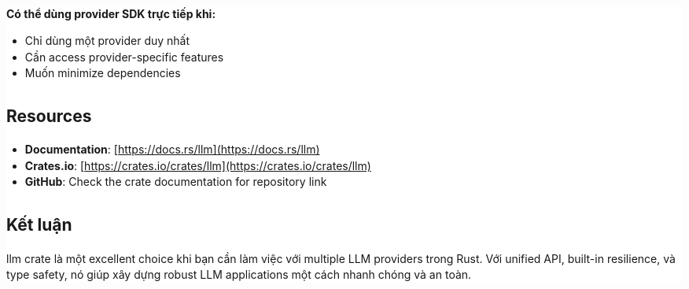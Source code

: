 **Có thể dùng provider SDK trực tiếp khi:**
- Chỉ dùng một provider duy nhất
- Cần access provider-specific features
- Muốn minimize dependencies

## Resources

- **Documentation**: [https://docs.rs/llm](https://docs.rs/llm)
- **Crates.io**: [https://crates.io/crates/llm](https://crates.io/crates/llm)
- **GitHub**: Check the crate documentation for repository link

## Kết luận

llm crate là một excellent choice khi bạn cần làm việc với multiple LLM providers trong Rust. Với unified API, built-in resilience, và type safety, nó giúp xây dựng robust LLM applications một cách nhanh chóng và an toàn.
